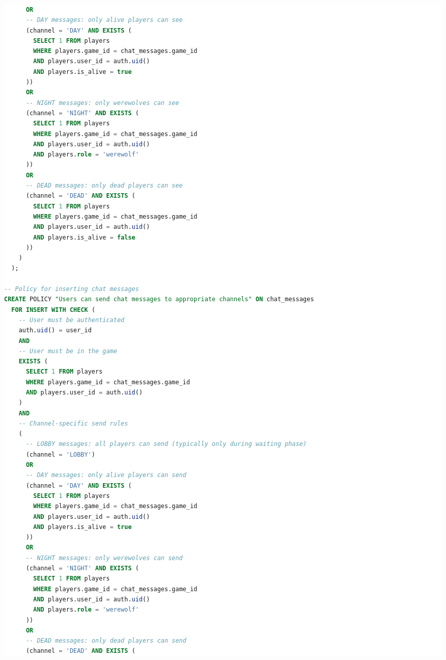 ```sql
      OR
      -- DAY messages: only alive players can see
      (channel = 'DAY' AND EXISTS (
        SELECT 1 FROM players 
        WHERE players.game_id = chat_messages.game_id 
        AND players.user_id = auth.uid() 
        AND players.is_alive = true
      ))
      OR
      -- NIGHT messages: only werewolves can see
      (channel = 'NIGHT' AND EXISTS (
        SELECT 1 FROM players 
        WHERE players.game_id = chat_messages.game_id 
        AND players.user_id = auth.uid() 
        AND players.role = 'werewolf'
      ))
      OR
      -- DEAD messages: only dead players can see
      (channel = 'DEAD' AND EXISTS (
        SELECT 1 FROM players 
        WHERE players.game_id = chat_messages.game_id 
        AND players.user_id = auth.uid() 
        AND players.is_alive = false
      ))
    )
  );

-- Policy for inserting chat messages
CREATE POLICY "Users can send chat messages to appropriate channels" ON chat_messages
  FOR INSERT WITH CHECK (
    -- User must be authenticated
    auth.uid() = user_id
    AND
    -- User must be in the game
    EXISTS (
      SELECT 1 FROM players 
      WHERE players.game_id = chat_messages.game_id 
      AND players.user_id = auth.uid()
    )
    AND
    -- Channel-specific send rules
    (
      -- LOBBY messages: all players can send (typically only during waiting phase)
      (channel = 'LOBBY')
      OR
      -- DAY messages: only alive players can send
      (channel = 'DAY' AND EXISTS (
        SELECT 1 FROM players 
        WHERE players.game_id = chat_messages.game_id 
        AND players.user_id = auth.uid() 
        AND players.is_alive = true
      ))
      OR
      -- NIGHT messages: only werewolves can send
      (channel = 'NIGHT' AND EXISTS (
        SELECT 1 FROM players 
        WHERE players.game_id = chat_messages.game_id 
        AND players.user_id = auth.uid() 
        AND players.role = 'werewolf'
      ))
      OR
      -- DEAD messages: only dead players can send
      (channel = 'DEAD' AND EXISTS (
```